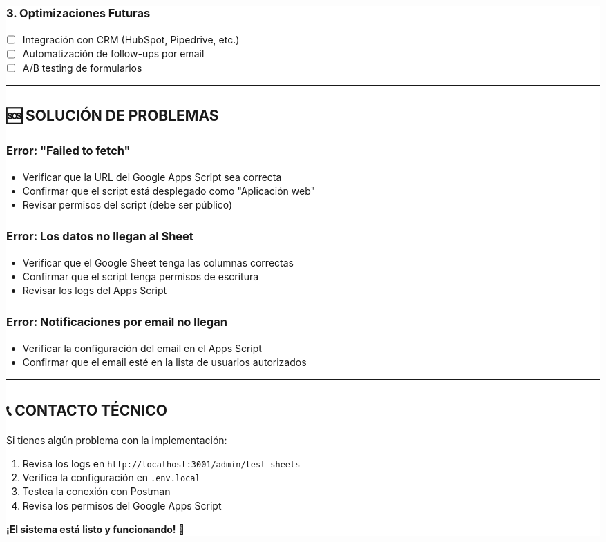 ### **3. Optimizaciones Futuras**
- [ ] Integración con CRM (HubSpot, Pipedrive, etc.)
- [ ] Automatización de follow-ups por email
- [ ] A/B testing de formularios

---

## 🆘 **SOLUCIÓN DE PROBLEMAS**

### **Error: "Failed to fetch"**
- Verificar que la URL del Google Apps Script sea correcta
- Confirmar que el script está desplegado como "Aplicación web"
- Revisar permisos del script (debe ser público)

### **Error: Los datos no llegan al Sheet**
- Verificar que el Google Sheet tenga las columnas correctas
- Confirmar que el script tenga permisos de escritura
- Revisar los logs del Apps Script

### **Error: Notificaciones por email no llegan**
- Verificar la configuración del email en el Apps Script
- Confirmar que el email esté en la lista de usuarios autorizados

---

## 📞 **CONTACTO TÉCNICO**

Si tienes algún problema con la implementación:
1. Revisa los logs en `http://localhost:3001/admin/test-sheets`
2. Verifica la configuración en `.env.local`
3. Testea la conexión con Postman
4. Revisa los permisos del Google Apps Script

**¡El sistema está listo y funcionando! 🎉**
